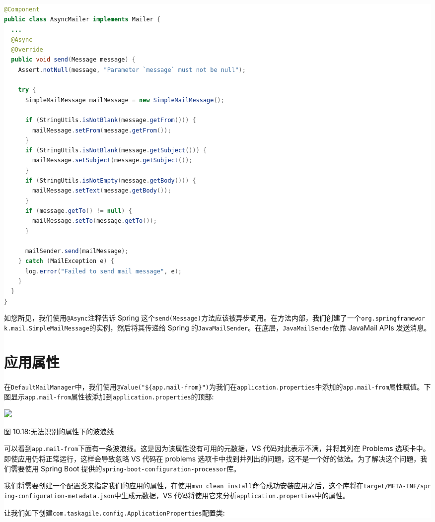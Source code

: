 ```java
@Component
public class AsyncMailer implements Mailer {
  ...
  @Async
  @Override
  public void send(Message message) {
    Assert.notNull(message, "Parameter `message` must not be null");

    try {
      SimpleMailMessage mailMessage = new SimpleMailMessage();

      if (StringUtils.isNotBlank(message.getFrom())) {
        mailMessage.setFrom(message.getFrom());
      }
      if (StringUtils.isNotBlank(message.getSubject())) {
        mailMessage.setSubject(message.getSubject());
      }
      if (StringUtils.isNotEmpty(message.getBody())) {
        mailMessage.setText(message.getBody());
      }
      if (message.getTo() != null) {
        mailMessage.setTo(message.getTo());
      }

      mailSender.send(mailMessage);
    } catch (MailException e) {
      log.error("Failed to send mail message", e);
    }
  }
}
```

如您所见，我们使用`@Async`注释告诉 Spring 这个`send(Message)`方法应该被异步调用。在方法内部，我们创建了一个`org.springframework.mail.SimpleMailMessage`的实例，然后将其传递给 Spring 的`JavaMailSender`。在底层，`JavaMailSender`依靠 JavaMail APIs 发送消息。

# 应用属性

在`DefaultMailManager`中，我们使用`@Value("${app.mail-from}")`为我们在`application.properties`中添加的`app.mail-from`属性赋值。下图显示`app.mail-from`属性被添加到`application.properties`的顶部:

![](assets/9bce704e-4c5c-4daf-9e23-c16abaf50f11.png)

图 10.18:无法识别的属性下的波浪线

可以看到`app.mail-from`下面有一条波浪线。这是因为该属性没有可用的元数据，VS 代码对此表示不满，并将其列在 Problems 选项卡中。即使应用仍将正常运行，这样会导致忽略 VS 代码在 problems 选项卡中找到并列出的问题，这不是一个好的做法。为了解决这个问题，我们需要使用 Spring Boot 提供的`spring-boot-configuration-processor`库。

我们将需要创建一个配置类来指定我们的应用的属性，在使用`mvn clean install`命令成功安装应用之后，这个库将在`target/META-INF/spring-configuration-metadata.json`中生成元数据，VS 代码将使用它来分析`application.properties`中的属性。

让我们如下创建`com.taskagile.config.ApplicationProperties`配置类:
